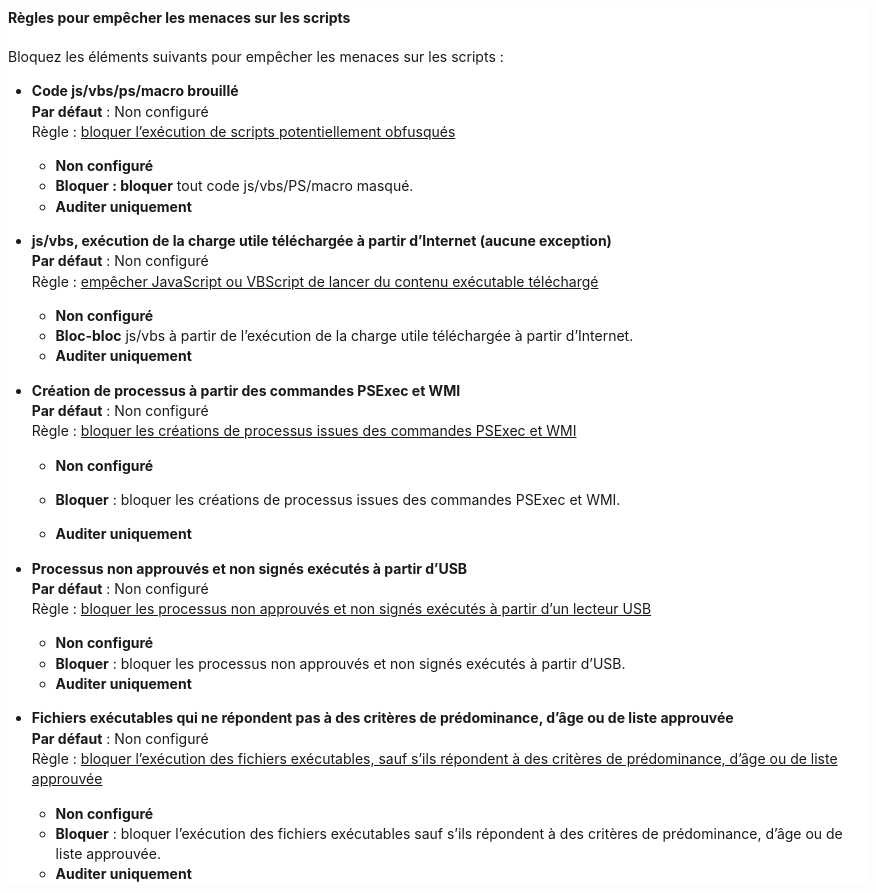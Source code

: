 #### <a name="rules-to-prevent-script-threats"></a>Règles pour empêcher les menaces sur les scripts  

Bloquez les éléments suivants pour empêcher les menaces sur les scripts :  

- **Code js/vbs/ps/macro brouillé**  
  **Par défaut** : Non configuré  
  Règle : [bloquer l’exécution de scripts potentiellement obfusqués](https://docs.microsoft.com/windows/security/threat-protection/microsoft-defender-atp/attack-surface-reduction#block-execution-of-potentially-obfuscated-scripts)    

  - **Non configuré**  
  - **Bloquer : bloquer** tout code js/vbs/PS/macro masqué.  
  - **Auditer uniquement**  

- **js/vbs, exécution de la charge utile téléchargée à partir d’Internet (aucune exception)**  
  **Par défaut** : Non configuré  
  Règle : [empêcher JavaScript ou VBScript de lancer du contenu exécutable téléchargé](https://docs.microsoft.com/windows/security/threat-protection/microsoft-defender-atp/attack-surface-reduction#block-javascript-or-vbscript-from-launching-downloaded-executable-content)  

  - **Non configuré**  
  - **Bloc-bloc** js/vbs à partir de l’exécution de la charge utile téléchargée à partir d’Internet.  
  - **Auditer uniquement**  

- **Création de processus à partir des commandes PSExec et WMI**  
  **Par défaut** : Non configuré  
  Règle : [bloquer les créations de processus issues des commandes PSExec et WMI](https://docs.microsoft.com/windows/security/threat-protection/microsoft-defender-atp/attack-surface-reduction#block-process-creations-originating-from-psexec-and-wmi-commands)  

  - **Non configuré**  
  - **Bloquer** : bloquer les créations de processus issues des commandes PSExec et WMI.  
  
  - **Auditer uniquement**  

- **Processus non approuvés et non signés exécutés à partir d’USB**  
  **Par défaut** : Non configuré  
  Règle : [bloquer les processus non approuvés et non signés exécutés à partir d’un lecteur USB](https://docs.microsoft.com/windows/security/threat-protection/microsoft-defender-atp/attack-surface-reduction#block-untrusted-and-unsigned-processes-that-run-from-usb)    

  - **Non configuré**  
  - **Bloquer** : bloquer les processus non approuvés et non signés exécutés à partir d’USB.  
  - **Auditer uniquement**  
  
- **Fichiers exécutables qui ne répondent pas à des critères de prédominance, d’âge ou de liste approuvée**  
  **Par défaut** : Non configuré  
  Règle : [bloquer l’exécution des fichiers exécutables, sauf s’ils répondent à des critères de prédominance, d’âge ou de liste approuvée](https://docs.microsoft.com/windows/security/threat-protection/microsoft-defender-atp/attack-surface-reduction#block-executable-files-from-running-unless-they-meet-a-prevalence-age-or-trusted-list-criterion)    

  - **Non configuré**  
  - **Bloquer** : bloquer l’exécution des fichiers exécutables sauf s’ils répondent à des critères de prédominance, d’âge ou de liste approuvée.  
  - **Auditer uniquement**  
